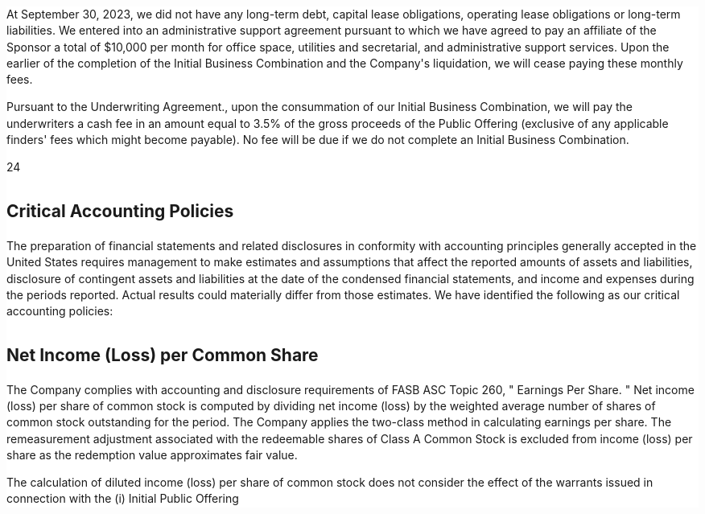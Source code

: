 <p>At September 30, 2023, we did not have any long-term debt, capital lease obligations, operating lease obligations or long-term liabilities. We entered into an administrative support agreement pursuant to which we have agreed to pay an affiliate of the Sponsor a total of $10,000 per month for office space, utilities and secretarial, and administrative support services. Upon the earlier of the completion of the Initial Business Combination and the Company's liquidation, we will cease paying these monthly fees.</p>
<p>Pursuant to the Underwriting Agreement., upon the consummation of our Initial Business Combination, we will pay the underwriters a cash fee in an amount equal to 3.5% of the gross proceeds of the Public Offering (exclusive of any applicable finders' fees which might become payable). No fee will be due if we do not complete an Initial Business Combination.</p>
<p>24</p>
<h2>Critical Accounting Policies</h2>
<p>The preparation of financial statements and related disclosures in conformity with accounting principles generally accepted in the United States requires management to make estimates and assumptions that affect the reported amounts of assets and liabilities, disclosure of contingent assets and liabilities at the date of the condensed financial statements, and income and expenses during the periods reported. Actual results could materially differ from those estimates. We have identified the following as our critical accounting policies:</p>
<h2>Net Income (Loss) per Common Share</h2>
<p>The Company complies with accounting and disclosure requirements of FASB ASC Topic 260, " Earnings Per Share. " Net income (loss) per share of common stock is computed by dividing net income (loss) by the weighted average number of shares of common stock outstanding for the period. The Company applies the two-class method in calculating earnings per share. The remeasurement adjustment associated with the redeemable shares of Class A Common Stock is excluded from income (loss) per share as the redemption value approximates fair value.</p>
<p>The calculation of diluted income (loss) per share of common stock does not consider the effect of the warrants issued in connection with the (i) Initial Public Offering</p>
